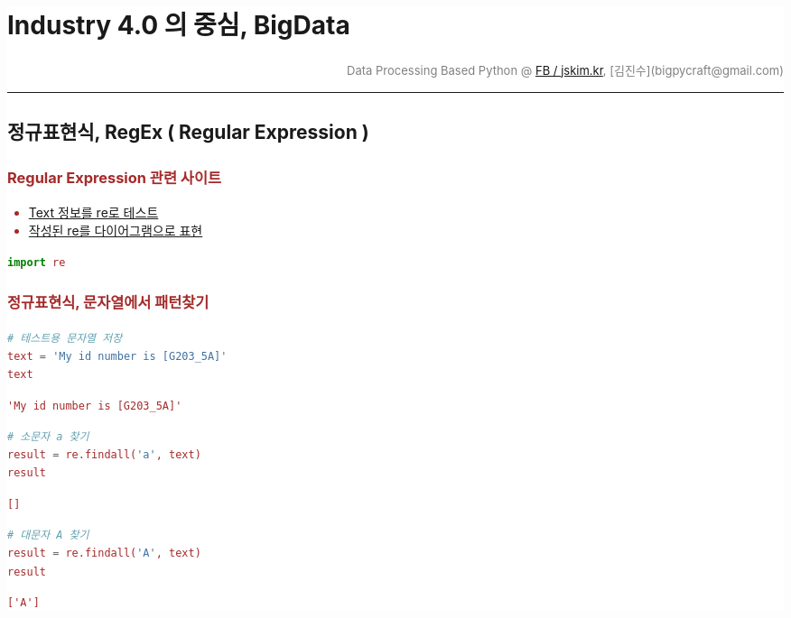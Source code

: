 
# Industry 4.0 의 중심, BigData

<div align='right'><font size=2 color='gray'>Data Processing Based Python @ <font color='blue'><a href='https://www.facebook.com/jskim.kr'>FB / jskim.kr</a></font>, [김진수](bigpycraft@gmail.com)</font></div>
<hr>

## 정규표현식, RegEx ( Regular Expression )


### <font color='brown'> Regular Expression 관련 사이트
- <a href="http://regexr.com/"> Text 정보를 re로 테스트 </a>
- <a href="https://regexper.com/"> 작성된 re를 다이어그램으로 표현 </a>


```python
import re 
```

### <font color='brown'>정규표현식, 문자열에서 패턴찾기</font>


```python
# 테스트용 문자열 저장
text = 'My id number is [G203_5A]'
text
```




    'My id number is [G203_5A]'




```python
# 소문자 a 찾기
result = re.findall('a', text)
result
```




    []




```python
# 대문자 A 찾기
result = re.findall('A', text)
result
```




    ['A']

